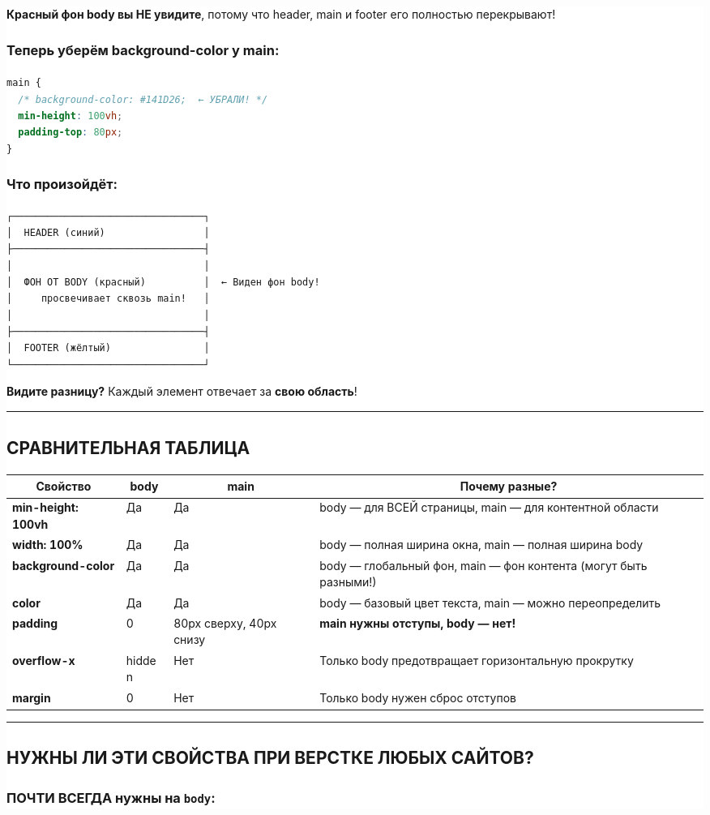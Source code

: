 **Красный фон body вы НЕ увидите**, потому что header, main и footer его полностью перекрывают!

### **Теперь уберём background-color у main:**

```css
main {
  /* background-color: #141D26;  ← УБРАЛИ! */
  min-height: 100vh;
  padding-top: 80px;
}
```

### **Что произойдёт:**

```
┌─────────────────────────────────┐
│  HEADER (синий)                 │
├─────────────────────────────────┤
│                                 │
│  ФОН ОТ BODY (красный)          │  ← Виден фон body!
│     просвечивает сквозь main!   │
│                                 │
├─────────────────────────────────┤
│  FOOTER (жёлтый)                │
└─────────────────────────────────┘
```

**Видите разницу?** Каждый элемент отвечает за **свою область**!

---

## СРАВНИТЕЛЬНАЯ ТАБЛИЦА

| Свойство | body | main | Почему разные? |
|----------|------|------|----------------|
| **min-height: 100vh** | Да | Да | body — для ВСЕЙ страницы, main — для контентной области |
| **width: 100%** | Да | Да | body — полная ширина окна, main — полная ширина body |
| **background-color** | Да | Да | body — глобальный фон, main — фон контента (могут быть разными!) |
| **color** | Да | Да | body — базовый цвет текста, main — можно переопределить |
| **padding** | 0 | 80px сверху, 40px снизу | **main нужны отступы, body — нет!** |
| **overflow-x** | hidden | Нет | Только body предотвращает горизонтальную прокрутку |
| **margin** | 0 | Нет | Только body нужен сброс отступов |

---

## НУЖНЫ ЛИ ЭТИ СВОЙСТВА ПРИ ВЕРСТКЕ ЛЮБЫХ САЙТОВ?

### **ПОЧТИ ВСЕГДА нужны на `body`:**
